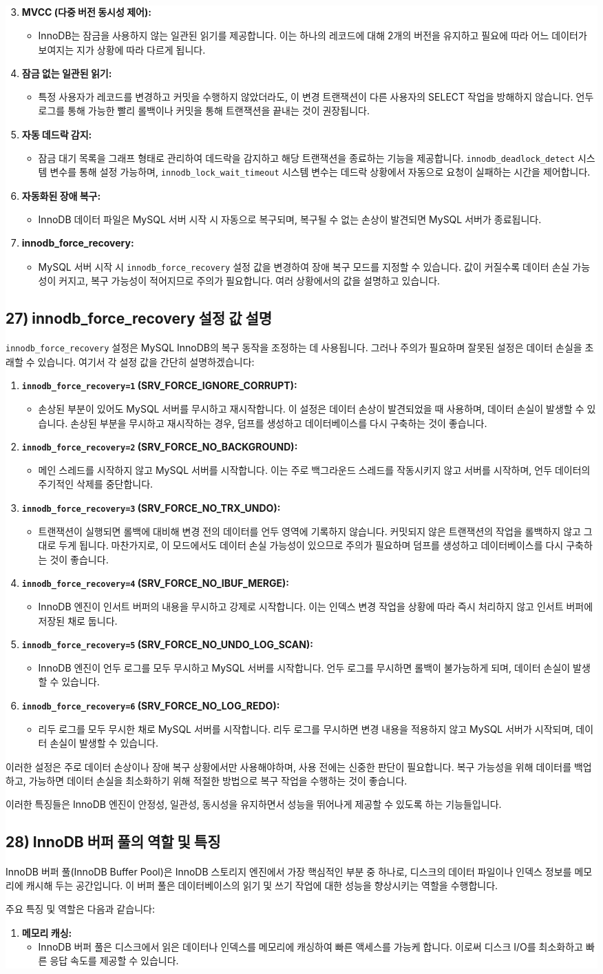 3. **MVCC (다중 버전 동시성 제어):**
    - InnoDB는 잠금을 사용하지 않는 일관된 읽기를 제공합니다. 이는 하나의 레코드에 대해 2개의 버전을 유지하고 필요에 따라 어느 데이터가 보여지는 지가 상황에 따라 다르게 됩니다.

4. **잠금 없는 일관된 읽기:**
    - 특정 사용자가 레코드를 변경하고 커밋을 수행하지 않았더라도, 이 변경 트랜잭션이 다른 사용자의 SELECT 작업을 방해하지 않습니다. 언두 로그를 통해 가능한 빨리 롤백이나 커밋을 통해 트랜잭션을 끝내는 것이 권장됩니다.

5. **자동 데드락 감지:**
    - 잠금 대기 목록을 그래프 형태로 관리하여 데드락을 감지하고 해당 트랜잭션을 종료하는 기능을 제공합니다. `innodb_deadlock_detect` 시스템 변수를 통해 설정 가능하며, `innodb_lock_wait_timeout` 시스템 변수는 데드락 상황에서 자동으로 요청이 실패하는 시간을 제어합니다.

6. **자동화된 장애 복구:**
    - InnoDB 데이터 파일은 MySQL 서버 시작 시 자동으로 복구되며, 복구될 수 없는 손상이 발견되면 MySQL 서버가 종료됩니다.

7. **innodb_force_recovery:**
    - MySQL 서버 시작 시 `innodb_force_recovery` 설정 값을 변경하여 장애 복구 모드를 지정할 수 있습니다. 값이 커질수록 데이터 손실 가능성이 커지고, 복구 가능성이 적어지므로 주의가 필요합니다. 여러 상황에서의 값을 설명하고 있습니다.

## 27) innodb_force_recovery 설정 값 설명

`innodb_force_recovery` 설정은 MySQL InnoDB의 복구 동작을 조정하는 데 사용됩니다. 그러나 주의가 필요하며 잘못된 설정은 데이터 손실을 초래할 수 있습니다. 여기서 각 설정 값을 간단히 설명하겠습니다:

1. **`innodb_force_recovery=1` (SRV_FORCE_IGNORE_CORRUPT):**
    - 손상된 부분이 있어도 MySQL 서버를 무시하고 재시작합니다. 이 설정은 데이터 손상이 발견되었을 때 사용하며, 데이터 손실이 발생할 수 있습니다. 손상된 부분을 무시하고 재시작하는 경우, 덤프를 생성하고 데이터베이스를 다시 구축하는 것이 좋습니다.

2. **`innodb_force_recovery=2` (SRV_FORCE_NO_BACKGROUND):**
    - 메인 스레드를 시작하지 않고 MySQL 서버를 시작합니다. 이는 주로 백그라운드 스레드를 작동시키지 않고 서버를 시작하며, 언두 데이터의 주기적인 삭제를 중단합니다.

3. **`innodb_force_recovery=3` (SRV_FORCE_NO_TRX_UNDO):**
    - 트랜잭션이 실행되면 롤백에 대비해 변경 전의 데이터를 언두 영역에 기록하지 않습니다. 커밋되지 않은 트랜잭션의 작업을 롤백하지 않고 그대로 두게 됩니다. 마찬가지로, 이 모드에서도 데이터 손실 가능성이 있으므로 주의가 필요하며 덤프를 생성하고 데이터베이스를 다시 구축하는 것이 좋습니다.

4. **`innodb_force_recovery=4` (SRV_FORCE_NO_IBUF_MERGE):**
    - InnoDB 엔진이 인서트 버퍼의 내용을 무시하고 강제로 시작합니다. 이는 인덱스 변경 작업을 상황에 따라 즉시 처리하지 않고 인서트 버퍼에 저장된 채로 둡니다.

5. **`innodb_force_recovery=5` (SRV_FORCE_NO_UNDO_LOG_SCAN):**
    - InnoDB 엔진이 언두 로그를 모두 무시하고 MySQL 서버를 시작합니다. 언두 로그를 무시하면 롤백이 불가능하게 되며, 데이터 손실이 발생할 수 있습니다.

6. **`innodb_force_recovery=6` (SRV_FORCE_NO_LOG_REDO):**
    - 리두 로그를 모두 무시한 채로 MySQL 서버를 시작합니다. 리두 로그를 무시하면 변경 내용을 적용하지 않고 MySQL 서버가 시작되며, 데이터 손실이 발생할 수 있습니다.

이러한 설정은 주로 데이터 손상이나 장애 복구 상황에서만 사용해야하며, 사용 전에는 신중한 판단이 필요합니다. 복구 가능성을 위해 데이터를 백업하고, 가능하면 데이터 손실을 최소화하기 위해 적절한 방법으로 복구 작업을 수행하는 것이 좋습니다.

이러한 특징들은 InnoDB 엔진이 안정성, 일관성, 동시성을 유지하면서 성능을 뛰어나게 제공할 수 있도록 하는 기능들입니다.

## 28) InnoDB 버퍼 풀의 역할 및 특징

InnoDB 버퍼 풀(InnoDB Buffer Pool)은 InnoDB 스토리지 엔진에서 가장 핵심적인 부분 중 하나로, 디스크의 데이터 파일이나 인덱스 정보를 메모리에 캐시해 두는 공간입니다. 이 버퍼 풀은 데이터베이스의 읽기 및 쓰기 작업에 대한 성능을 향상시키는 역할을 수행합니다.

주요 특징 및 역할은 다음과 같습니다:

1. **메모리 캐싱:**
    - InnoDB 버퍼 풀은 디스크에서 읽은 데이터나 인덱스를 메모리에 캐싱하여 빠른 액세스를 가능케 합니다. 이로써 디스크 I/O를 최소화하고 빠른 응답 속도를 제공할 수 있습니다.
